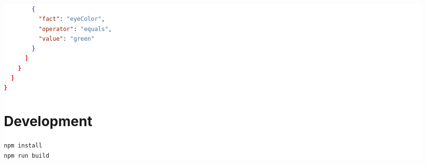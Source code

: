 ```json
        {
          "fact": "eyeColor",
          "operator": "equals",
          "value": "green"
        }
      ]
    }
  ]
}
```

# Development

```
npm install
npm run build
```
